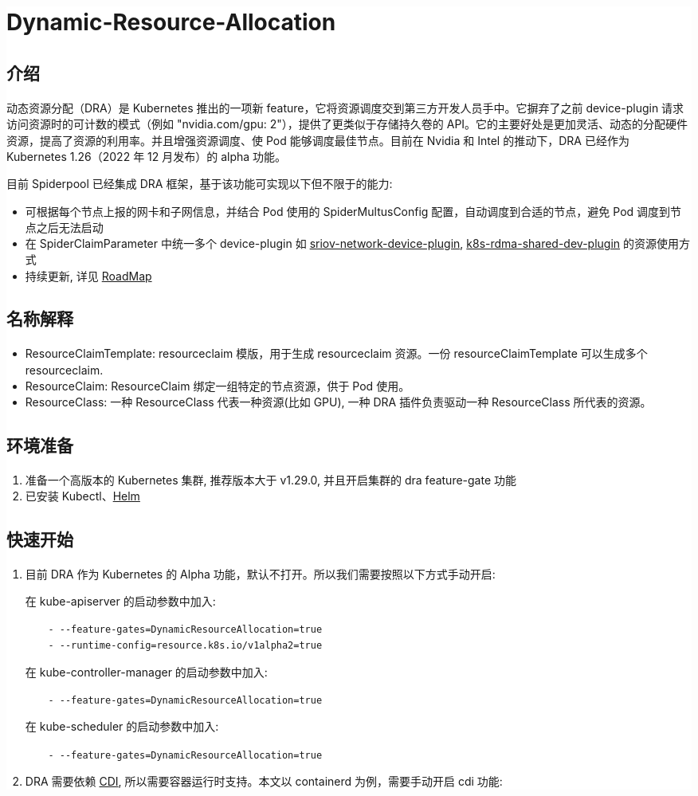 # Dynamic-Resource-Allocation

## 介绍

动态资源分配（DRA）是 Kubernetes 推出的一项新 feature，它将资源调度交到第三方开发人员手中。它摒弃了之前 device-plugin 请求访问资源时的可计数的模式（例如 "nvidia.com/gpu: 2"），提供了更类似于存储持久卷的 API。它的主要好处是更加灵活、动态的分配硬件资源，提高了资源的利用率。并且增强资源调度、使 Pod 能够调度最佳节点。目前在 Nvidia 和 Intel 的推动下，DRA 已经作为 Kubernetes 1.26（2022 年 12 月发布）的 alpha 功能。

目前 Spiderpool 已经集成 DRA 框架，基于该功能可实现以下但不限于的能力:

* 可根据每个节点上报的网卡和子网信息，并结合 Pod 使用的 SpiderMultusConfig 配置，自动调度到合适的节点，避免 Pod 调度到节点之后无法启动
* 在 SpiderClaimParameter 中统一多个 device-plugin 如 [sriov-network-device-plugin](https://github.com/k8snetworkplumbingwg/sriov-network-device-plugin), [k8s-rdma-shared-dev-plugin](https://github.com/Mellanox/k8s-rdma-shared-dev-plugin) 的资源使用方式
* 持续更新, 详见 [RoadMap](../develop/roadmap.md)

## 名称解释

* ResourceClaimTemplate: resourceclaim 模版，用于生成 resourceclaim 资源。一份 resourceClaimTemplate 可以生成多个 resourceclaim.
* ResourceClaim: ResourceClaim 绑定一组特定的节点资源，供于 Pod 使用。
* ResourceClass: 一种 ResourceClass 代表一种资源(比如 GPU), 一种 DRA 插件负责驱动一种 ResourceClass 所代表的资源。

## 环境准备

1. 准备一个高版本的 Kubernetes 集群, 推荐版本大于 v1.29.0, 并且开启集群的 dra feature-gate 功能
2. 已安装 Kubectl、[Helm](https://helm.sh/docs/intro/install/)

## 快速开始

1. 目前 DRA 作为 Kubernetes 的 Alpha 功能，默认不打开。所以我们需要按照以下方式手动开启:

    在 kube-apiserver 的启动参数中加入:

    ```
        - --feature-gates=DynamicResourceAllocation=true
        - --runtime-config=resource.k8s.io/v1alpha2=true
    ```

    在 kube-controller-manager 的启动参数中加入:

    ```
        - --feature-gates=DynamicResourceAllocation=true
    ```

    在 kube-scheduler 的启动参数中加入:

    ```
        - --feature-gates=DynamicResourceAllocation=true
    ```

2. DRA 需要依赖 [CDI](https://github.com/cncf-tags/container-device-interface), 所以需要容器运行时支持。本文以 containerd 为例，需要手动开启 cdi 功能:
